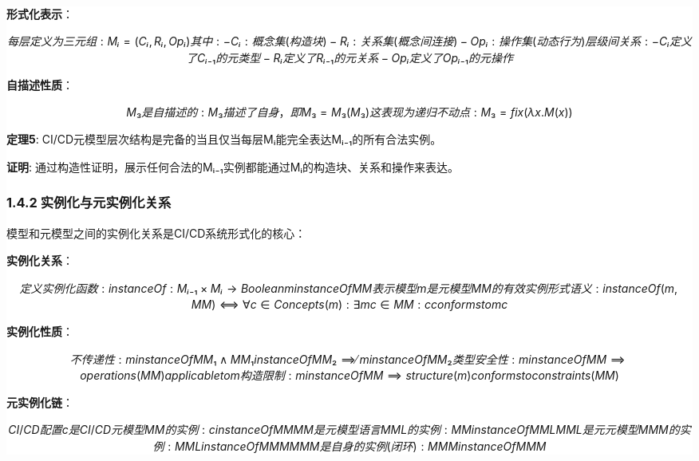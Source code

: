 **形式化表示**：

```math
每层定义为三元组: Mᵢ = (Cᵢ, Rᵢ, Opᵢ) 其中:
- Cᵢ: 概念集(构造块)
- Rᵢ: 关系集(概念间连接)
- Opᵢ: 操作集(动态行为)

层级间关系:
- Cᵢ定义了Cᵢ₋₁的元类型
- Rᵢ定义了Rᵢ₋₁的元关系
- Opᵢ定义了Opᵢ₋₁的元操作
```

**自描述性质**：

```math
M₃是自描述的: M₃描述了自身，即M₃ = M₃(M₃)
这表现为递归不动点: M₃ = fix(λx.M(x))
```

**定理5**: CI/CD元模型层次结构是完备的当且仅当每层Mᵢ能完全表达Mᵢ₋₁的所有合法实例。

**证明**:
通过构造性证明，展示任何合法的Mᵢ₋₁实例都能通过Mᵢ的构造块、关系和操作来表达。

### 1.4.2 实例化与元实例化关系

模型和元模型之间的实例化关系是CI/CD系统形式化的核心：

**实例化关系**：

```math
定义实例化函数: instanceOf: Mᵢ₋₁ × Mᵢ → Boolean
m instanceOf MM 表示模型m是元模型MM的有效实例

形式语义:
instanceOf(m, MM) ⟺ ∀c∈Concepts(m): ∃mc∈MM: c conforms to mc
```

**实例化性质**：

```math
不传递性: m instanceOf MM₁ ∧ MM₁ instanceOf MM₂ ⟹̸ m instanceOf MM₂
类型安全性: m instanceOf MM ⟹ operations(MM) applicable to m
构造限制: m instanceOf MM ⟹ structure(m) conforms to constraints(MM)
```

**元实例化链**：

```math
CI/CD配置c是CI/CD元模型MM的实例:
c instanceOf MM

MM是元模型语言MML的实例:
MM instanceOf MML

MML是元元模型MMM的实例:
MML instanceOf MMM

MMM是自身的实例(闭环):
MMM instanceOf MMM
```

